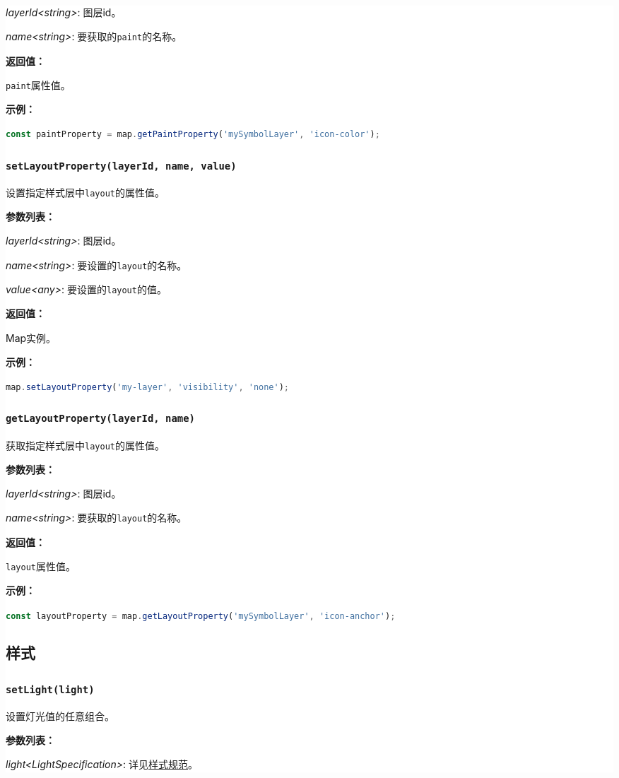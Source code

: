 *layerId\<string>*: 图层id。

*name\<string>*: 要获取的`paint`的名称。

**返回值：**

`paint`属性值。

**示例：**
```js
const paintProperty = map.getPaintProperty('mySymbolLayer', 'icon-color');
```

### `setLayoutProperty(layerId, name, value)`
设置指定样式层中`layout`的属性值。

**参数列表：**

*layerId\<string>*: 图层id。

*name\<string>*: 要设置的`layout`的名称。

*value\<any>*: 要设置的`layout`的值。

**返回值：**

Map实例。

**示例：**
```js
map.setLayoutProperty('my-layer', 'visibility', 'none');
```

### `getLayoutProperty(layerId, name)`
获取指定样式层中`layout`的属性值。

**参数列表：**

*layerId\<string>*: 图层id。

*name\<string>*: 要获取的`layout`的名称。

**返回值：**

`layout`属性值。

**示例：**
```js
const layoutProperty = map.getLayoutProperty('mySymbolLayer', 'icon-anchor');
```

## 样式
### `setLight(light)`
设置灯光值的任意组合。

**参数列表：**

*light\<LightSpecification>*: 详见[样式规范](https://docs.mapbox.com/mapbox-gl-js/style-spec/)。
